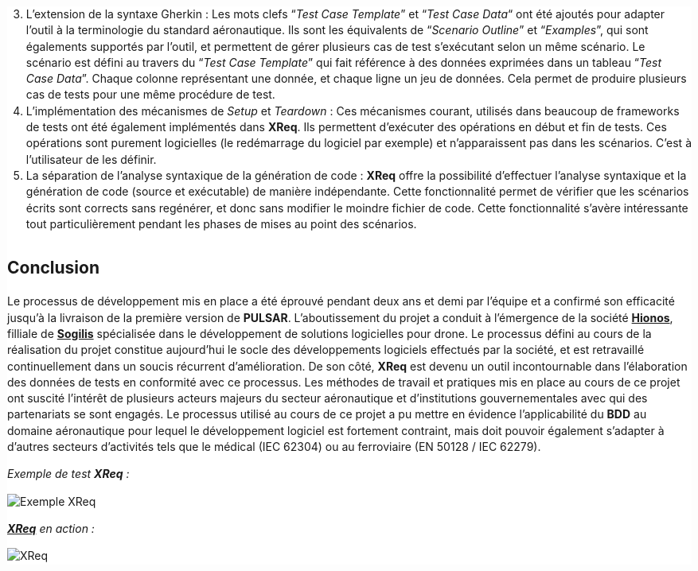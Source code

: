  3. L’extension de la syntaxe Gherkin : Les mots clefs “*Test Case Template*” et “*Test Case Data*“ ont été ajoutés pour adapter l’outil à la terminologie du standard aéronautique. Ils sont les équivalents de “*Scenario Outline*” et “*Examples*”, qui sont égalements supportés par l’outil, et permettent de gérer plusieurs cas de test s’exécutant selon un même scénario. Le scénario est défini au travers du “*Test Case Template*” qui fait référence à des données exprimées dans un tableau “*Test Case Data*”. Chaque colonne représentant une donnée, et chaque ligne un jeu de données. Cela permet de produire plusieurs cas de tests pour une même procédure de test.
 4. L’implémentation des mécanismes de *Setup* et *Teardown* : Ces mécanismes courant, utilisés dans beaucoup de frameworks de tests ont été également implémentés dans **XReq**. Ils permettent d’exécuter des opérations en début et fin de tests. Ces opérations sont purement logicielles (le redémarrage du logiciel par exemple) et n’apparaissent pas dans les scénarios. C’est à l’utilisateur de les définir.
 5. La séparation de l’analyse syntaxique de la génération de code : **XReq** offre la possibilité d’effectuer l’analyse syntaxique et la génération de code (source et exécutable) de manière indépendante. Cette fonctionnalité permet de vérifier que les scénarios écrits sont corrects sans regénérer, et donc sans modifier le moindre fichier de code. Cette fonctionnalité s’avère intéressante tout particulièrement pendant les phases de mises au point des scénarios.


## Conclusion

Le processus de développement mis en place a été éprouvé pendant deux ans et demi par l’équipe et a confirmé son efficacité jusqu’à la livraison de la première version de **PULSAR**. L’aboutissement du projet a conduit à l’émergence de la société **[Hionos](https://www.hionos.com/)**, filliale de **[Sogilis](https://sogilis.fr/)** spécialisée dans le développement de solutions logicielles pour drone. Le processus défini au cours de la réalisation du projet constitue aujourd’hui le socle des développements logiciels effectués par la société, et est retravaillé continuellement dans un soucis récurrent d’amélioration. De son côté, **XReq** est devenu un outil incontournable dans l’élaboration des données de tests en conformité avec ce processus. Les méthodes de travail et pratiques mis en place au cours de ce projet ont suscité l’intérêt de plusieurs acteurs majeurs du secteur aéronautique et d’institutions gouvernementales avec qui des partenariats se sont engagés.
Le processus utilisé au cours de ce projet a pu mettre en évidence l’applicabilité du **BDD** au domaine aéronautique pour lequel le développement logiciel est fortement contraint, mais doit pouvoir également s’adapter à d’autres secteurs d’activités tels que le médical (IEC 62304) ou au ferroviaire (EN 50128 / IEC 62279).

*Exemple de test **XReq** :*

![Exemple XReq](/img/20201002/exemple_xreq.jpg)

***[XReq](https://www.youtube.com/watch?v=-l3EGGfxIz0&ab_channel=Gr%C3%A9goryFretz)** en action :*

![XReq](/img/20201002/xreq.jpg)
